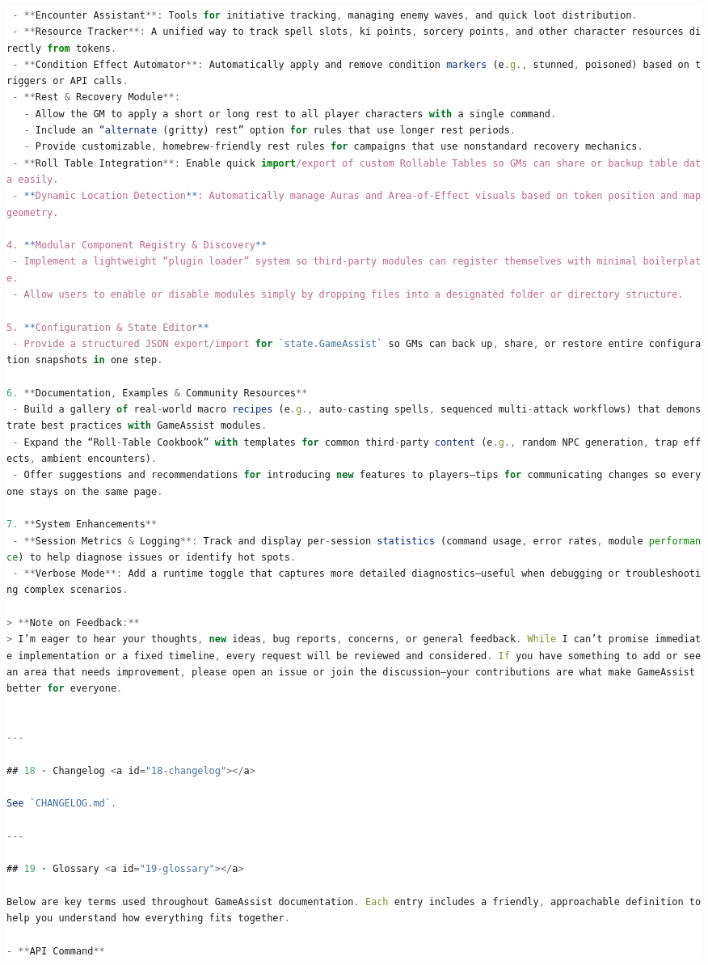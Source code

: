   ```js
   - **Encounter Assistant**: Tools for initiative tracking, managing enemy waves, and quick loot distribution.  
   - **Resource Tracker**: A unified way to track spell slots, ki points, sorcery points, and other character resources directly from tokens.  
   - **Condition Effect Automator**: Automatically apply and remove condition markers (e.g., stunned, poisoned) based on triggers or API calls.  
   - **Rest & Recovery Module**:  
     - Allow the GM to apply a short or long rest to all player characters with a single command.  
     - Include an “alternate (gritty) rest” option for rules that use longer rest periods.  
     - Provide customizable, homebrew-friendly rest rules for campaigns that use nonstandard recovery mechanics.  
   - **Roll Table Integration**: Enable quick import/export of custom Rollable Tables so GMs can share or backup table data easily.  
   - **Dynamic Location Detection**: Automatically manage Auras and Area-of-Effect visuals based on token position and map geometry.  

4. **Modular Component Registry & Discovery**  
   - Implement a lightweight “plugin loader” system so third-party modules can register themselves with minimal boilerplate.  
   - Allow users to enable or disable modules simply by dropping files into a designated folder or directory structure.  

5. **Configuration & State Editor**  
   - Provide a structured JSON export/import for `state.GameAssist` so GMs can back up, share, or restore entire configuration snapshots in one step.  

6. **Documentation, Examples & Community Resources**  
   - Build a gallery of real-world macro recipes (e.g., auto-casting spells, sequenced multi-attack workflows) that demonstrate best practices with GameAssist modules.  
   - Expand the “Roll-Table Cookbook” with templates for common third-party content (e.g., random NPC generation, trap effects, ambient encounters).  
   - Offer suggestions and recommendations for introducing new features to players—tips for communicating changes so everyone stays on the same page.  

7. **System Enhancements**  
   - **Session Metrics & Logging**: Track and display per-session statistics (command usage, error rates, module performance) to help diagnose issues or identify hot spots.  
   - **Verbose Mode**: Add a runtime toggle that captures more detailed diagnostics—useful when debugging or troubleshooting complex scenarios.  

> **Note on Feedback:**  
> I’m eager to hear your thoughts, new ideas, bug reports, concerns, or general feedback. While I can’t promise immediate implementation or a fixed timeline, every request will be reviewed and considered. If you have something to add or see an area that needs improvement, please open an issue or join the discussion—your contributions are what make GameAssist better for everyone.  


---

## 18 · Changelog <a id="18-changelog"></a>

See `CHANGELOG.md`.

---

## 19 · Glossary <a id="19-glossary"></a>

Below are key terms used throughout GameAssist documentation. Each entry includes a friendly, approachable definition to help you understand how everything fits together.

- **API Command**  
  ```
